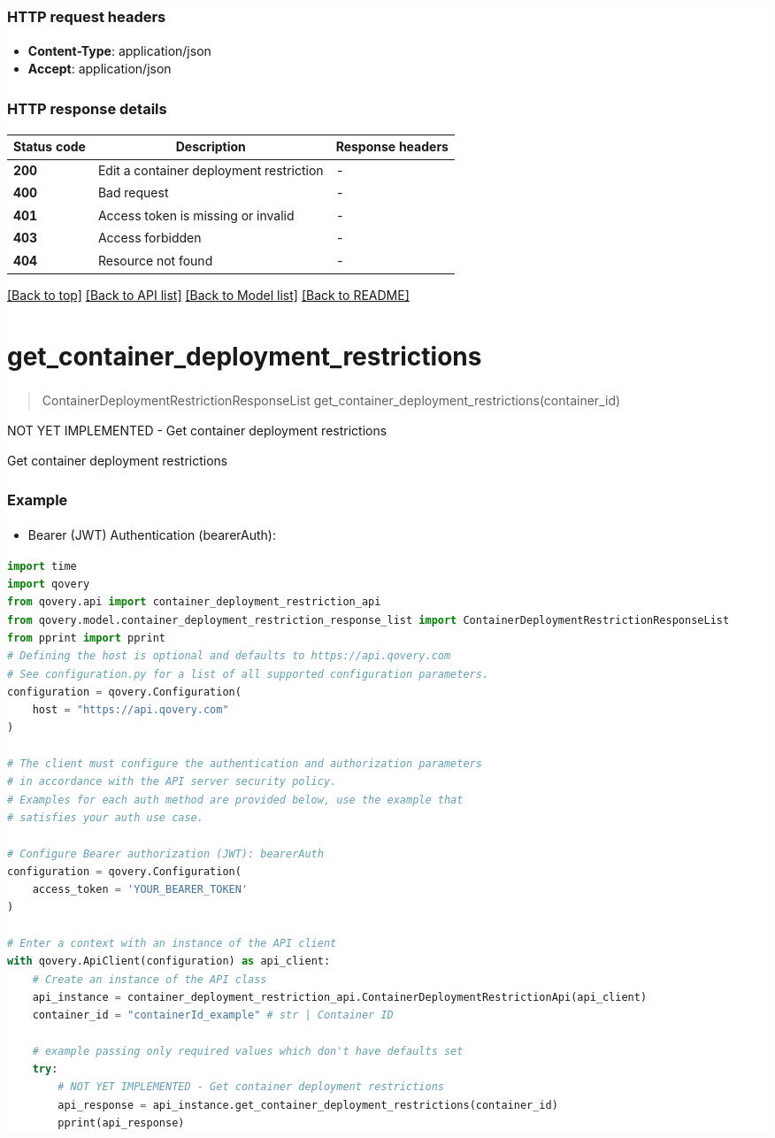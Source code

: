 ### HTTP request headers

 - **Content-Type**: application/json
 - **Accept**: application/json


### HTTP response details

| Status code | Description | Response headers |
|-------------|-------------|------------------|
**200** | Edit a container deployment restriction |  -  |
**400** | Bad request |  -  |
**401** | Access token is missing or invalid |  -  |
**403** | Access forbidden |  -  |
**404** | Resource not found |  -  |

[[Back to top]](#) [[Back to API list]](../README.md#documentation-for-api-endpoints) [[Back to Model list]](../README.md#documentation-for-models) [[Back to README]](../README.md)

# **get_container_deployment_restrictions**
> ContainerDeploymentRestrictionResponseList get_container_deployment_restrictions(container_id)

NOT YET IMPLEMENTED - Get container deployment restrictions

Get container deployment restrictions

### Example

* Bearer (JWT) Authentication (bearerAuth):

```python
import time
import qovery
from qovery.api import container_deployment_restriction_api
from qovery.model.container_deployment_restriction_response_list import ContainerDeploymentRestrictionResponseList
from pprint import pprint
# Defining the host is optional and defaults to https://api.qovery.com
# See configuration.py for a list of all supported configuration parameters.
configuration = qovery.Configuration(
    host = "https://api.qovery.com"
)

# The client must configure the authentication and authorization parameters
# in accordance with the API server security policy.
# Examples for each auth method are provided below, use the example that
# satisfies your auth use case.

# Configure Bearer authorization (JWT): bearerAuth
configuration = qovery.Configuration(
    access_token = 'YOUR_BEARER_TOKEN'
)

# Enter a context with an instance of the API client
with qovery.ApiClient(configuration) as api_client:
    # Create an instance of the API class
    api_instance = container_deployment_restriction_api.ContainerDeploymentRestrictionApi(api_client)
    container_id = "containerId_example" # str | Container ID

    # example passing only required values which don't have defaults set
    try:
        # NOT YET IMPLEMENTED - Get container deployment restrictions
        api_response = api_instance.get_container_deployment_restrictions(container_id)
        pprint(api_response)
```